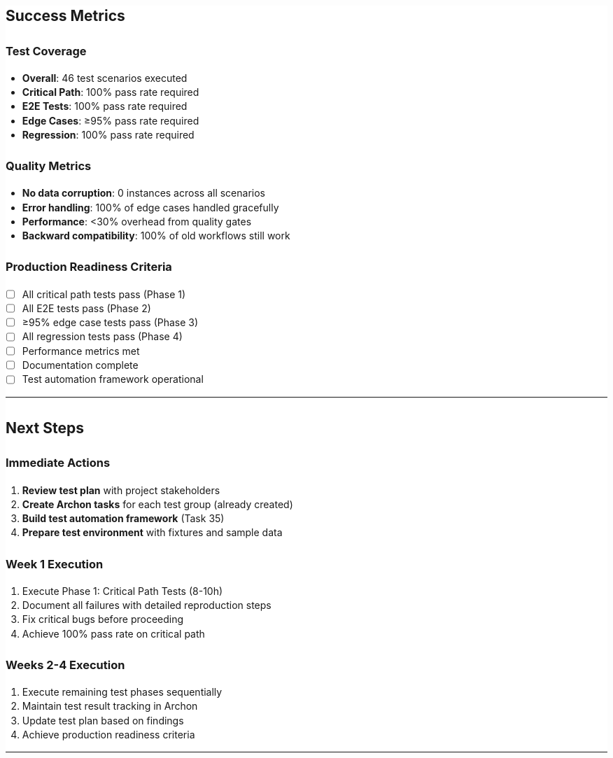 
## Success Metrics

### Test Coverage
- **Overall**: 46 test scenarios executed
- **Critical Path**: 100% pass rate required
- **E2E Tests**: 100% pass rate required
- **Edge Cases**: ≥95% pass rate required
- **Regression**: 100% pass rate required

### Quality Metrics
- **No data corruption**: 0 instances across all scenarios
- **Error handling**: 100% of edge cases handled gracefully
- **Performance**: <30% overhead from quality gates
- **Backward compatibility**: 100% of old workflows still work

### Production Readiness Criteria
- [ ] All critical path tests pass (Phase 1)
- [ ] All E2E tests pass (Phase 2)
- [ ] ≥95% edge case tests pass (Phase 3)
- [ ] All regression tests pass (Phase 4)
- [ ] Performance metrics met
- [ ] Documentation complete
- [ ] Test automation framework operational

---

## Next Steps

### Immediate Actions
1. **Review test plan** with project stakeholders
2. **Create Archon tasks** for each test group (already created)
3. **Build test automation framework** (Task 35)
4. **Prepare test environment** with fixtures and sample data

### Week 1 Execution
1. Execute Phase 1: Critical Path Tests (8-10h)
2. Document all failures with detailed reproduction steps
3. Fix critical bugs before proceeding
4. Achieve 100% pass rate on critical path

### Weeks 2-4 Execution
1. Execute remaining test phases sequentially
2. Maintain test result tracking in Archon
3. Update test plan based on findings
4. Achieve production readiness criteria

---
